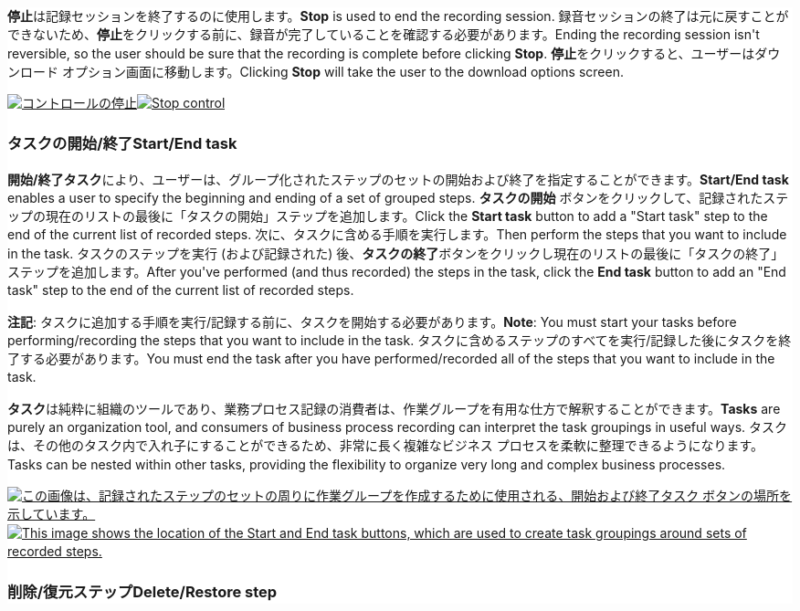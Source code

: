 <span data-ttu-id="7d748-191">**停止**は記録セッションを終了するのに使用します。</span><span class="sxs-lookup"><span data-stu-id="7d748-191">**Stop** is used to end the recording session.</span></span> <span data-ttu-id="7d748-192">録音セッションの終了は元に戻すことができないため、**停止**をクリックする前に、録音が完了していることを確認する必要があります。</span><span class="sxs-lookup"><span data-stu-id="7d748-192">Ending the recording session isn't reversible, so the user should be sure that the recording is complete before clicking **Stop**.</span></span> <span data-ttu-id="7d748-193">**停止**をクリックすると、ユーザーはダウンロード オプション画面に移動します。</span><span class="sxs-lookup"><span data-stu-id="7d748-193">Clicking **Stop** will take the user to the download options screen.</span></span>

<span data-ttu-id="7d748-194">[![コントロールの停止](./media/taskrecorderguide-taskrecordertoolbarstop.png)](./media/taskrecorderguide-taskrecordertoolbarstop.png)</span><span class="sxs-lookup"><span data-stu-id="7d748-194">[![Stop control](./media/taskrecorderguide-taskrecordertoolbarstop.png)](./media/taskrecorderguide-taskrecordertoolbarstop.png)</span></span>

### <a name="startend-task"></a><span data-ttu-id="7d748-195">タスクの開始/終了</span><span class="sxs-lookup"><span data-stu-id="7d748-195">Start/End task</span></span>

<span data-ttu-id="7d748-196">**開始/終了タスク**により、ユーザーは、グループ化されたステップのセットの開始および終了を指定することができます。</span><span class="sxs-lookup"><span data-stu-id="7d748-196">**Start/End task** enables a user to specify the beginning and ending of a set of grouped steps.</span></span> <span data-ttu-id="7d748-197">**タスクの開始** ボタンをクリックして、記録されたステップの現在のリストの最後に「タスクの開始」ステップを追加します。</span><span class="sxs-lookup"><span data-stu-id="7d748-197">Click the **Start task** button to add a "Start task" step to the end of the current list of recorded steps.</span></span> <span data-ttu-id="7d748-198">次に、タスクに含める手順を実行します。</span><span class="sxs-lookup"><span data-stu-id="7d748-198">Then perform the steps that you want to include in the task.</span></span> <span data-ttu-id="7d748-199">タスクのステップを実行 (および記録された) 後、**タスクの終了**ボタンをクリックし現在のリストの最後に「タスクの終了」ステップを追加します。</span><span class="sxs-lookup"><span data-stu-id="7d748-199">After you've performed (and thus recorded) the steps in the task, click the **End task** button to add an "End task" step to the end of the current list of recorded steps.</span></span>

<span data-ttu-id="7d748-200">**注記**: タスクに追加する手順を実行/記録する前に、タスクを開始する必要があります。</span><span class="sxs-lookup"><span data-stu-id="7d748-200">**Note**: You must start your tasks before performing/recording the steps that you want to include in the task.</span></span> <span data-ttu-id="7d748-201">タスクに含めるステップのすべてを実行/記録した後にタスクを終了する必要があります。</span><span class="sxs-lookup"><span data-stu-id="7d748-201">You must end the task after you have performed/recorded all of the steps that you want to include in the task.</span></span>

<span data-ttu-id="7d748-202">**タスク**は純粋に組織のツールであり、業務プロセス記録の消費者は、作業グループを有用な仕方で解釈することができます。</span><span class="sxs-lookup"><span data-stu-id="7d748-202">**Tasks** are purely an organization tool, and consumers of business process recording can interpret the task groupings in useful ways.</span></span> <span data-ttu-id="7d748-203">タスクは、その他のタスク内で入れ子にすることができるため、非常に長く複雑なビジネス プロセスを柔軟に整理できるようになります。</span><span class="sxs-lookup"><span data-stu-id="7d748-203">Tasks can be nested within other tasks, providing the flexibility to organize very long and complex business processes.</span></span> 

<span data-ttu-id="7d748-204">[![この画像は、記録されたステップのセットの周りに作業グループを作成するために使用される、開始および終了タスク ボタンの場所を示しています。](./media/taskrecorderguide-taskrecorderrecordingcontrolstasks.png)](./media/taskrecorderguide-taskrecorderrecordingcontrolstasks.png)</span><span class="sxs-lookup"><span data-stu-id="7d748-204">[![This image shows the location of the Start and End task buttons, which are used to create task groupings around sets of recorded steps.](./media/taskrecorderguide-taskrecorderrecordingcontrolstasks.png)](./media/taskrecorderguide-taskrecorderrecordingcontrolstasks.png)</span></span>


### <a name="deleterestore-step"></a><span data-ttu-id="7d748-205">削除/復元ステップ</span><span class="sxs-lookup"><span data-stu-id="7d748-205">Delete/Restore step</span></span>

